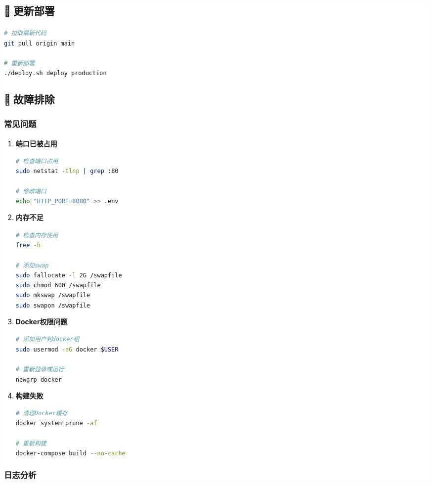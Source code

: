 ## 🔄 更新部署

```bash
# 拉取最新代码
git pull origin main

# 重新部署
./deploy.sh deploy production
```

## 🐛 故障排除

### 常见问题

1. **端口已被占用**
   ```bash
   # 检查端口占用
   sudo netstat -tlnp | grep :80
   
   # 修改端口
   echo "HTTP_PORT=8080" >> .env
   ```

2. **内存不足**
   ```bash
   # 检查内存使用
   free -h
   
   # 添加swap
   sudo fallocate -l 2G /swapfile
   sudo chmod 600 /swapfile
   sudo mkswap /swapfile
   sudo swapon /swapfile
   ```

3. **Docker权限问题**
   ```bash
   # 添加用户到docker组
   sudo usermod -aG docker $USER
   
   # 重新登录或运行
   newgrp docker
   ```

4. **构建失败**
   ```bash
   # 清理Docker缓存
   docker system prune -af
   
   # 重新构建
   docker-compose build --no-cache
   ```

### 日志分析
